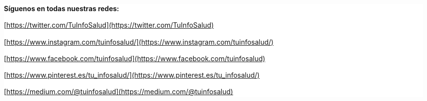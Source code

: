 




**Síguenos en todas nuestras redes:**

[https://twitter.com/​TuInfoSalud](https://twitter.com/TuInfoSalud)

[https://www.instagram.com/​tuinfosalud/](https://www.instagram.com/tuinfosalud/)

[https://www.facebook.com/​tuinfosalud](https://www.facebook.com/tuinfosalud)

[https://www.pinterest.es/tu_​infosalud/](https://www.pinterest.es/tu_infosalud/)

[https://medium.com/@​tuinfosalud](https://medium.com/@tuinfosalud)

